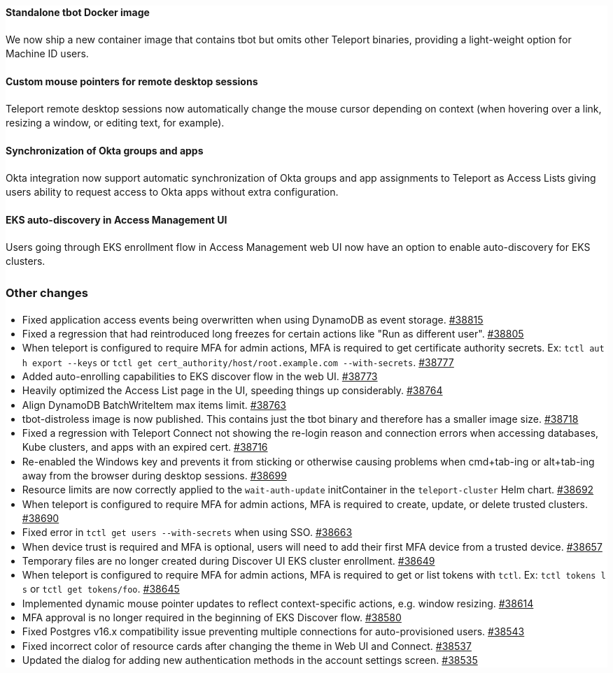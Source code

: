 #### Standalone tbot Docker image
We now ship a new container image that contains tbot but omits other Teleport binaries, providing a light-weight option for Machine ID users.

#### Custom mouse pointers for remote desktop sessions
Teleport remote desktop sessions now automatically change the mouse cursor depending on context (when hovering over a link, resizing a window, or editing text, for example).

#### Synchronization of Okta groups and apps
Okta integration now support automatic synchronization of Okta groups and app assignments to Teleport as Access Lists giving users ability to request access to Okta apps without extra configuration.

#### EKS auto-discovery in Access Management UI
Users going through EKS enrollment flow in Access Management web UI now have an option to enable auto-discovery for EKS clusters.

### Other changes

* Fixed application access events being overwritten when using DynamoDB as event storage. [#38815](https://github.com/gravitational/teleport/pull/38815)
* Fixed a regression that had reintroduced long freezes for certain actions like "Run as different user". [#38805](https://github.com/gravitational/teleport/pull/38805)
* When teleport is configured to require MFA for admin actions, MFA is required to get certificate authority secrets. Ex: `tctl auth export --keys` or `tctl get cert_authority/host/root.example.com --with-secrets`. [#38777](https://github.com/gravitational/teleport/pull/38777)
* Added auto-enrolling capabilities to EKS discover flow in the web UI. [#38773](https://github.com/gravitational/teleport/pull/38773)
* Heavily optimized the Access List page in the UI, speeding things up considerably. [#38764](https://github.com/gravitational/teleport/pull/38764)
* Align DynamoDB BatchWriteItem max items limit. [#38763](https://github.com/gravitational/teleport/pull/38763)
* tbot-distroless image is now published. This contains just the tbot binary and therefore has a smaller image size. [#38718](https://github.com/gravitational/teleport/pull/38718)
* Fixed a regression with Teleport Connect not showing the re-login reason and connection errors when accessing databases, Kube clusters, and apps with an expired cert. [#38716](https://github.com/gravitational/teleport/pull/38716)
* Re-enabled the Windows key and prevents it from sticking or otherwise causing problems when cmd+tab-ing or alt+tab-ing away from the browser during desktop sessions. [#38699](https://github.com/gravitational/teleport/pull/38699)
* Resource limits are now correctly applied to the `wait-auth-update` initContainer in the `teleport-cluster` Helm chart. [#38692](https://github.com/gravitational/teleport/pull/38692)
* When teleport is configured to require MFA for admin actions, MFA is required to create, update, or delete trusted clusters. [#38690](https://github.com/gravitational/teleport/pull/38690)
* Fixed error in `tctl get users --with-secrets` when using SSO. [#38663](https://github.com/gravitational/teleport/pull/38663)
* When device trust is required and MFA is optional, users will need to add their first MFA device from a trusted device. [#38657](https://github.com/gravitational/teleport/pull/38657)
* Temporary files are no longer created during Discover UI EKS cluster enrollment. [#38649](https://github.com/gravitational/teleport/pull/38649)
* When teleport is configured to require MFA for admin actions, MFA is required to get or list tokens with `tctl`. Ex: `tctl tokens ls` or `tctl get tokens/foo`. [#38645](https://github.com/gravitational/teleport/pull/38645)
* Implemented dynamic mouse pointer updates to reflect context-specific actions, e.g. window resizing. [#38614](https://github.com/gravitational/teleport/pull/38614)
* MFA approval is no longer required in the beginning of EKS Discover flow. [#38580](https://github.com/gravitational/teleport/pull/38580)
* Fixed Postgres v16.x compatibility issue preventing multiple connections for auto-provisioned users. [#38543](https://github.com/gravitational/teleport/pull/38543)
* Fixed incorrect color of resource cards after changing the theme in Web UI and Connect. [#38537](https://github.com/gravitational/teleport/pull/38537)
* Updated the dialog for adding new authentication methods in the account settings screen. [#38535](https://github.com/gravitational/teleport/pull/38535)